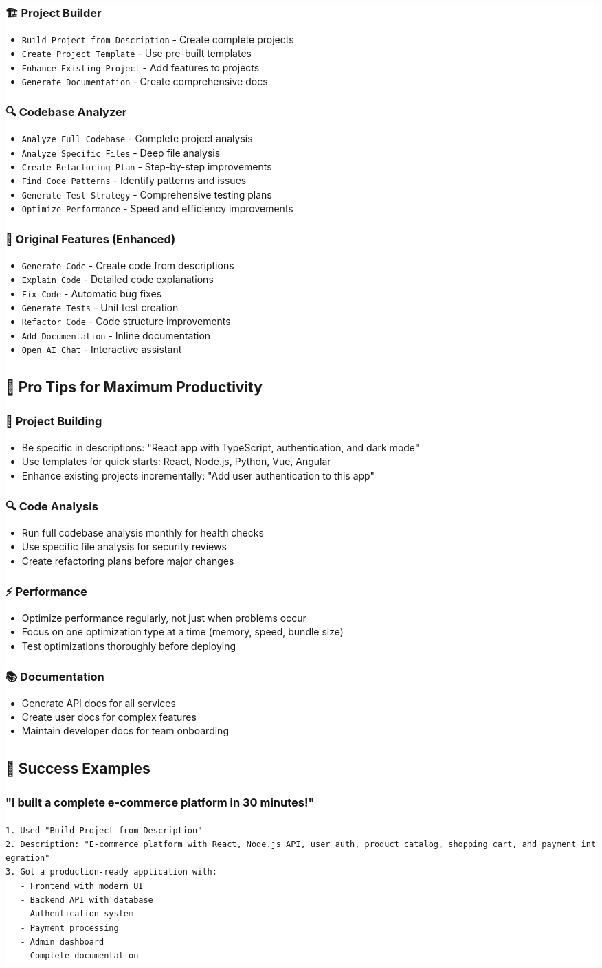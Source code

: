 ### 🏗️ Project Builder
- `Build Project from Description` - Create complete projects
- `Create Project Template` - Use pre-built templates
- `Enhance Existing Project` - Add features to projects
- `Generate Documentation` - Create comprehensive docs

### 🔍 Codebase Analyzer
- `Analyze Full Codebase` - Complete project analysis
- `Analyze Specific Files` - Deep file analysis
- `Create Refactoring Plan` - Step-by-step improvements
- `Find Code Patterns` - Identify patterns and issues
- `Generate Test Strategy` - Comprehensive testing plans
- `Optimize Performance` - Speed and efficiency improvements

### 💬 Original Features (Enhanced)
- `Generate Code` - Create code from descriptions
- `Explain Code` - Detailed code explanations
- `Fix Code` - Automatic bug fixes
- `Generate Tests` - Unit test creation
- `Refactor Code` - Code structure improvements
- `Add Documentation` - Inline documentation
- `Open AI Chat` - Interactive assistant

## 🎯 Pro Tips for Maximum Productivity

### 🚀 **Project Building**
- Be specific in descriptions: "React app with TypeScript, authentication, and dark mode"
- Use templates for quick starts: React, Node.js, Python, Vue, Angular
- Enhance existing projects incrementally: "Add user authentication to this app"

### 🔍 **Code Analysis**
- Run full codebase analysis monthly for health checks
- Use specific file analysis for security reviews
- Create refactoring plans before major changes

### ⚡ **Performance**
- Optimize performance regularly, not just when problems occur
- Focus on one optimization type at a time (memory, speed, bundle size)
- Test optimizations thoroughly before deploying

### 📚 **Documentation**
- Generate API docs for all services
- Create user docs for complex features
- Maintain developer docs for team onboarding

## 🎉 Success Examples

### "I built a complete e-commerce platform in 30 minutes!"
```
1. Used "Build Project from Description"
2. Description: "E-commerce platform with React, Node.js API, user auth, product catalog, shopping cart, and payment integration"
3. Got a production-ready application with:
   - Frontend with modern UI
   - Backend API with database
   - Authentication system
   - Payment processing
   - Admin dashboard
   - Complete documentation
```
